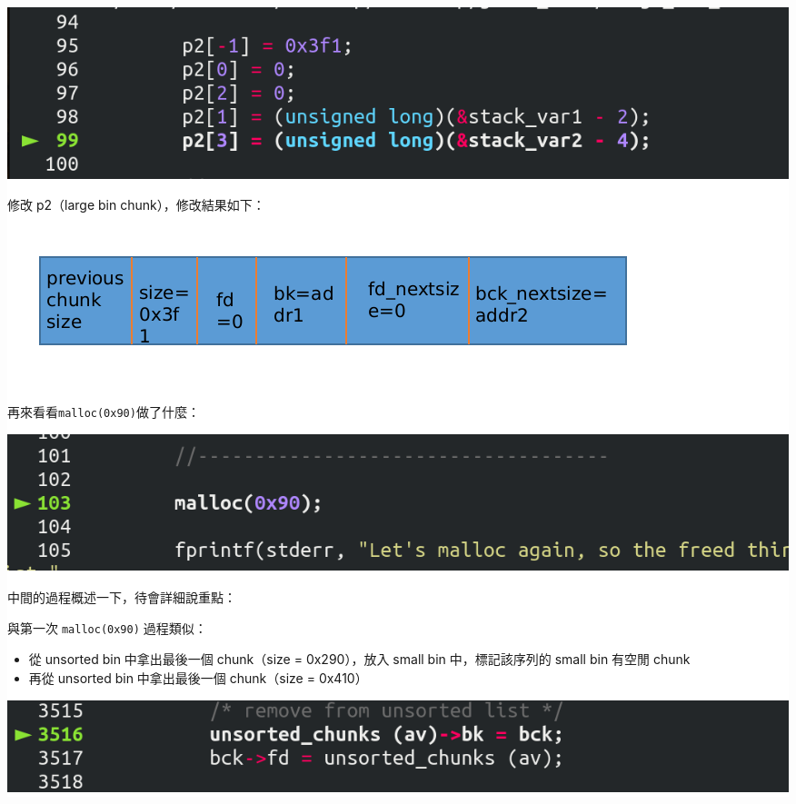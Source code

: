 

![](./figure/large_bin_attack/large_bin_attack7.png)



修改 p2（large bin chunk），修改結果如下：



![](./figure/large_bin_attack/large_bin_attack8.png)

再來看看`malloc(0x90)`做了什麼：



![](./figure/large_bin_attack/large_bin_attack9.png)





中間的過程概述一下，待會詳細說重點：



與第一次 `malloc(0x90)` 過程類似：



+ 從 unsorted bin 中拿出最後一個 chunk（size = 0x290），放入 small bin 中，標記該序列的 small bin 有空閒 chunk
+ 再從 unsorted bin 中拿出最後一個 chunk（size = 0x410）

![](./figure/large_bin_attack/large_bin_attack10.png)
